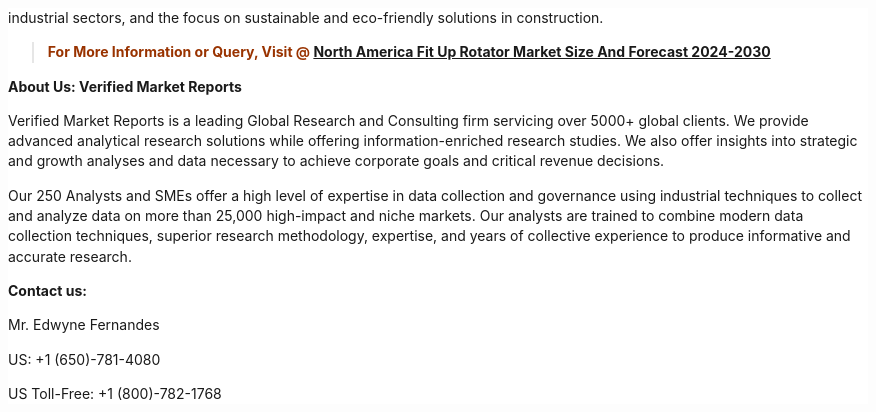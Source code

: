 industrial sectors, and the focus on sustainable and eco-friendly solutions in construction.</p></body></html></p><blockquote><p><span style="color: #993300;"><strong>For More Information or Query, Visit @ <a href="https://www.verifiedmarketreports.com/product/fit-up-rotator-market/">North America Fit Up Rotator Market Size And Forecast 2024-2030</a></strong></span></p></blockquote><p><strong>About Us: Verified Market Reports</strong></p><p>Verified Market Reports is a leading Global Research and Consulting firm servicing over 5000+ global clients. We provide advanced analytical research solutions while offering information-enriched research studies. We also offer insights into strategic and growth analyses and data necessary to achieve corporate goals and critical revenue decisions.</p><p>Our 250 Analysts and SMEs offer a high level of expertise in data collection and governance using industrial techniques to collect and analyze data on more than 25,000 high-impact and niche markets. Our analysts are trained to combine modern data collection techniques, superior research methodology, expertise, and years of collective experience to produce informative and accurate research.</p><p><strong>Contact us:</strong></p><p>Mr. Edwyne Fernandes</p><p>US: +1 (650)-781-4080</p><p>US Toll-Free: +1 (800)-782-1768</p>
